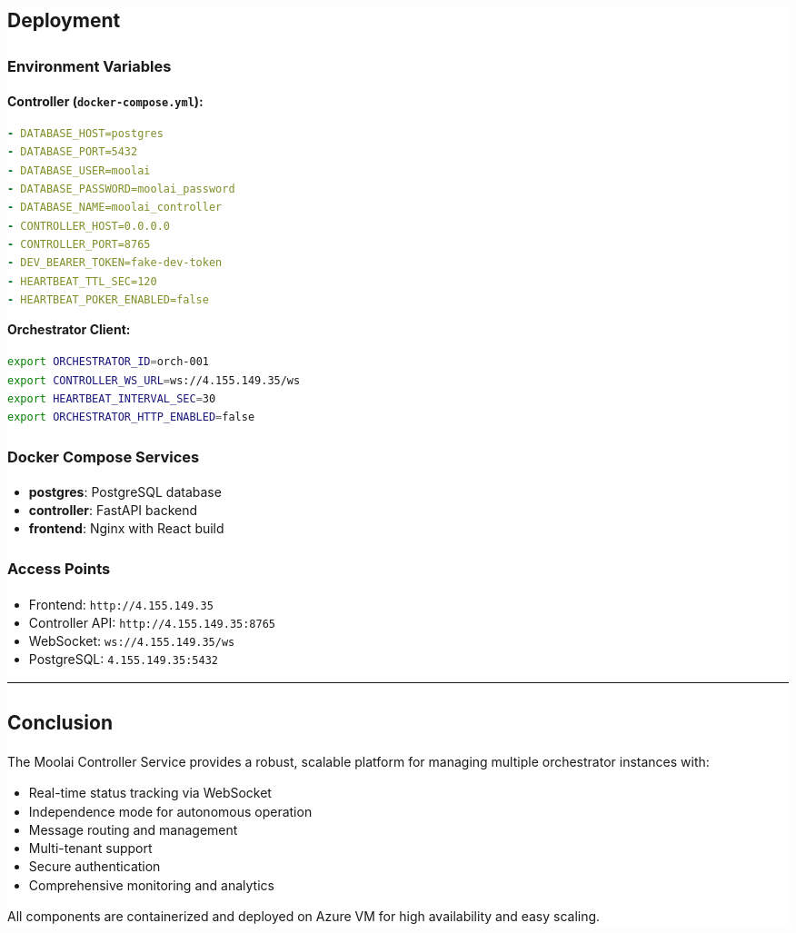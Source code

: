 
## Deployment

### **Environment Variables**

**Controller (`docker-compose.yml`):**
```yaml
- DATABASE_HOST=postgres
- DATABASE_PORT=5432
- DATABASE_USER=moolai
- DATABASE_PASSWORD=moolai_password
- DATABASE_NAME=moolai_controller
- CONTROLLER_HOST=0.0.0.0
- CONTROLLER_PORT=8765
- DEV_BEARER_TOKEN=fake-dev-token
- HEARTBEAT_TTL_SEC=120
- HEARTBEAT_POKER_ENABLED=false
```

**Orchestrator Client:**
```bash
export ORCHESTRATOR_ID=orch-001
export CONTROLLER_WS_URL=ws://4.155.149.35/ws
export HEARTBEAT_INTERVAL_SEC=30
export ORCHESTRATOR_HTTP_ENABLED=false
```

### **Docker Compose Services**
- **postgres**: PostgreSQL database
- **controller**: FastAPI backend
- **frontend**: Nginx with React build

### **Access Points**
- Frontend: `http://4.155.149.35`
- Controller API: `http://4.155.149.35:8765`
- WebSocket: `ws://4.155.149.35/ws`
- PostgreSQL: `4.155.149.35:5432`

---

## Conclusion

The Moolai Controller Service provides a robust, scalable platform for managing multiple orchestrator instances with:
- Real-time status tracking via WebSocket
- Independence mode for autonomous operation
- Message routing and management
- Multi-tenant support
- Secure authentication
- Comprehensive monitoring and analytics

All components are containerized and deployed on Azure VM for high availability and easy scaling.

